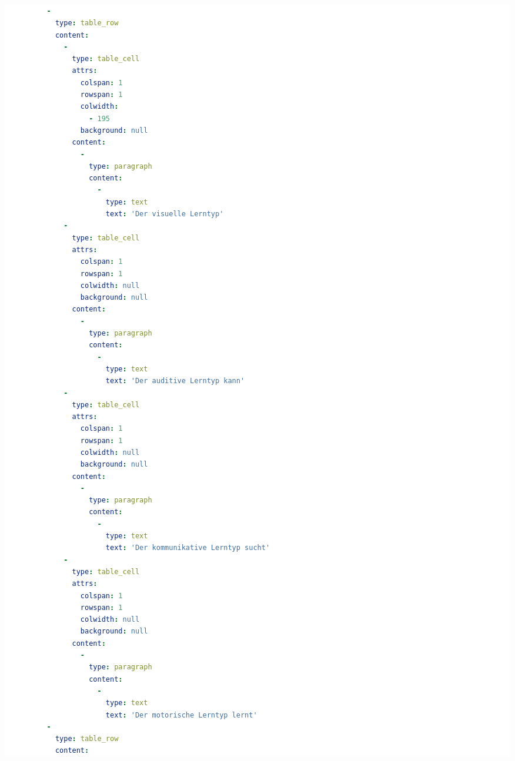 ```yaml
          -
            type: table_row
            content:
              -
                type: table_cell
                attrs:
                  colspan: 1
                  rowspan: 1
                  colwidth:
                    - 195
                  background: null
                content:
                  -
                    type: paragraph
                    content:
                      -
                        type: text
                        text: 'Der visuelle Lerntyp'
              -
                type: table_cell
                attrs:
                  colspan: 1
                  rowspan: 1
                  colwidth: null
                  background: null
                content:
                  -
                    type: paragraph
                    content:
                      -
                        type: text
                        text: 'Der auditive Lerntyp kann'
              -
                type: table_cell
                attrs:
                  colspan: 1
                  rowspan: 1
                  colwidth: null
                  background: null
                content:
                  -
                    type: paragraph
                    content:
                      -
                        type: text
                        text: 'Der kommunikative Lerntyp sucht'
              -
                type: table_cell
                attrs:
                  colspan: 1
                  rowspan: 1
                  colwidth: null
                  background: null
                content:
                  -
                    type: paragraph
                    content:
                      -
                        type: text
                        text: 'Der motorische Lerntyp lernt'
          -
            type: table_row
            content:
```